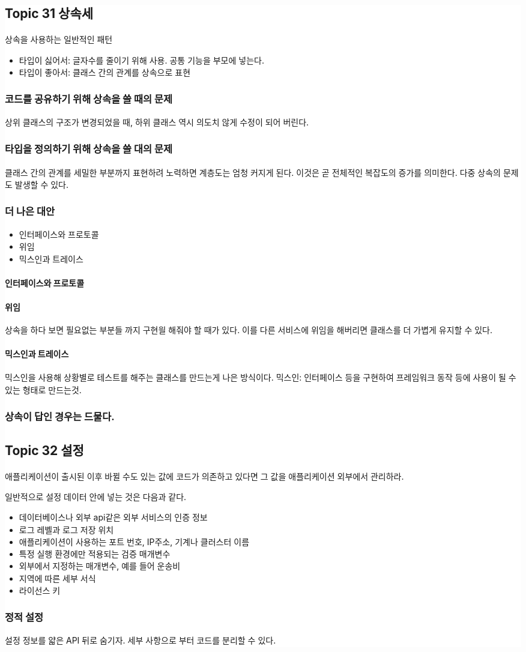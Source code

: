 ## Topic 31 상속세

상속을 사용하는 일반적인 패턴
- 타입이 싫어서: 글자수를 줄이기 위해 사용. 공통 기능을 부모에 넣는다.
- 타입이 좋아서: 클래스 간의 관계를 상속으로 표현

### 코드를 공유하기 위해 상속을 쓸 때의 문제

상위 클래스의 구조가 변경되었을 때, 하위 클래스 역시 의도치 않게 수정이 되어 버린다.

### 타입을 정의하기 위해 상속을 쓸 대의 문제

클래스 간의 관계를 세밀한 부분까지 표현하려 노력하면 계층도는 엄청 커지게 된다.
이것은 곧 전체적인 복잡도의 증가를 의미한다.
다중 상속의 문제도 발생할 수 있다.

### 더 나은 대안

- 인터페이스와 프로토콜
- 위임
- 믹스인과 트레이스

#### 인터페이스와 프로토콜

#### 위임

상속을 하다 보면 필요없는 부분들 까지 구현읠 해줘야 할 때가 있다.
이를 다른 서비스에 위임을 해버리면 클래스를 더 가볍게 유지할 수 있다.

#### 믹스인과 트레이스

믹스인을 사용해 상황별로 테스트를 해주는 클래스를 만드는게 나은 방식이다.
믹스인: 인터페이스 등을 구현하여 프레임워크 동작 등에 사용이 될 수 있는 형태로 만드는것.

### 상속이 답인 경우는 드물다.

## Topic 32 설정

애플리케이션이 출시된 이후 바뀔 수도 있는 값에 코드가 의존하고 있다면 그 값을 애플리케이션 외부에서 관리하라.

일반적으로 설정 데이터 안에 넣는 것은 다음과 같다.
- 데이터베이스나 외부 api같은 외부 서비스의 인증 정보
- 로그 레벨과 로그 저장 위치
- 애플리케이션이 사용하는 포트 번호, IP주소, 기계나 클러스터 이름
- 특정 실행 환경에만 적용되는 검증 매개변수
- 외부에서 지정하는 매개변수, 예를 들어 운송비
- 지역에 따른 세부 서식
- 라이선스 키

### 정적 설정

설정 정보를 얇은 API 뒤로 숨기자.
세부 사항으로 부터 코드를 분리할 수 있다.

